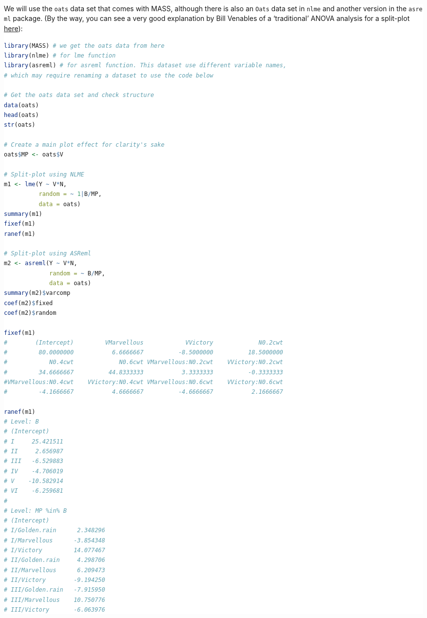 We will use the `oats` data set that comes with MASS, although there is also an `Oats` data set in `nlme` and another version in the `asreml` package. (By the way, you can see a very good explanation by Bill Venables of a ‘traditional’ ANOVA analysis for a split-plot [here](/assets/uploads/venables_split_plot_reply_s_news.txt)):

```r
library(MASS) # we get the oats data from here
library(nlme) # for lme function
library(asreml) # for asreml function. This dataset use different variable names,
# which may require renaming a dataset to use the code below

# Get the oats data set and check structure
data(oats)
head(oats)
str(oats)

# Create a main plot effect for clarity's sake
oats$MP <- oats$V

# Split-plot using NLME
m1 <- lme(Y ~ V*N, 
          random = ~ 1|B/MP, 
          data = oats)
summary(m1)
fixef(m1)
ranef(m1)

# Split-plot using ASReml
m2 <- asreml(Y ~ V*N, 
             random = ~ B/MP, 
             data = oats)
summary(m2)$varcomp
coef(m2)$fixed
coef(m2)$random

fixef(m1)
#        (Intercept)         VMarvellous            VVictory             N0.2cwt
#         80.0000000           6.6666667          -8.5000000          18.5000000
#            N0.4cwt             N0.6cwt VMarvellous:N0.2cwt    VVictory:N0.2cwt
#         34.6666667          44.8333333           3.3333333          -0.3333333
#VMarvellous:N0.4cwt    VVictory:N0.4cwt VMarvellous:N0.6cwt    VVictory:N0.6cwt
#         -4.1666667           4.6666667          -4.6666667           2.1666667

ranef(m1)
# Level: B
# (Intercept)
# I     25.421511
# II     2.656987
# III   -6.529883
# IV    -4.706019
# V    -10.582914
# VI    -6.259681
#
# Level: MP %in% B
# (Intercept)
# I/Golden.rain      2.348296
# I/Marvellous      -3.854348
# I/Victory         14.077467
# II/Golden.rain     4.298706
# II/Marvellous      6.209473
# II/Victory        -9.194250
# III/Golden.rain   -7.915950
# III/Marvellous    10.750776
# III/Victory       -6.063976
```